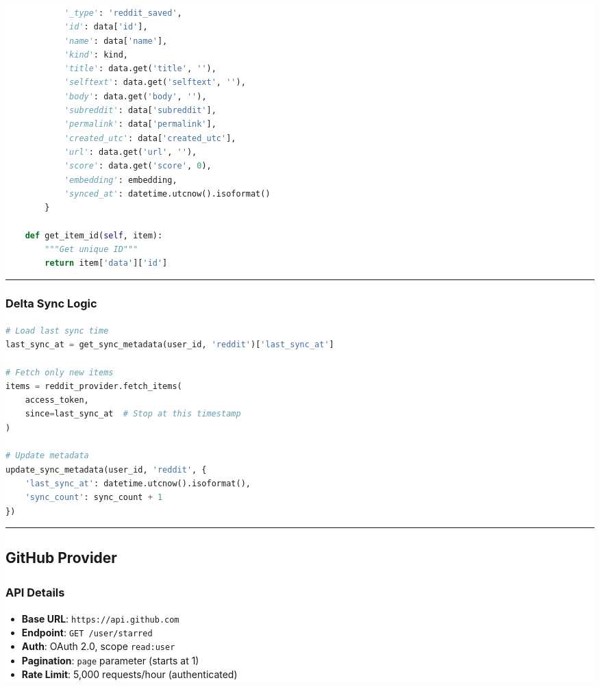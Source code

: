 ```python
            '_type': 'reddit_saved',
            'id': data['id'],
            'name': data['name'],
            'kind': kind,
            'title': data.get('title', ''),
            'selftext': data.get('selftext', ''),
            'body': data.get('body', ''),
            'subreddit': data['subreddit'],
            'permalink': data['permalink'],
            'created_utc': data['created_utc'],
            'url': data.get('url', ''),
            'score': data.get('score', 0),
            'embedding': embedding,
            'synced_at': datetime.utcnow().isoformat()
        }
    
    def get_item_id(self, item):
        """Get unique ID"""
        return item['data']['id']
```

---

### Delta Sync Logic
```python
# Load last sync time
last_sync_at = get_sync_metadata(user_id, 'reddit')['last_sync_at']

# Fetch only new items
items = reddit_provider.fetch_items(
    access_token,
    since=last_sync_at  # Stop at this timestamp
)

# Update metadata
update_sync_metadata(user_id, 'reddit', {
    'last_sync_at': datetime.utcnow().isoformat(),
    'sync_count': sync_count + 1
})
```

---

## GitHub Provider

### API Details
- **Base URL**: `https://api.github.com`
- **Endpoint**: `GET /user/starred`
- **Auth**: OAuth 2.0, scope `read:user`
- **Pagination**: `page` parameter (starts at 1)
- **Rate Limit**: 5,000 requests/hour (authenticated)
